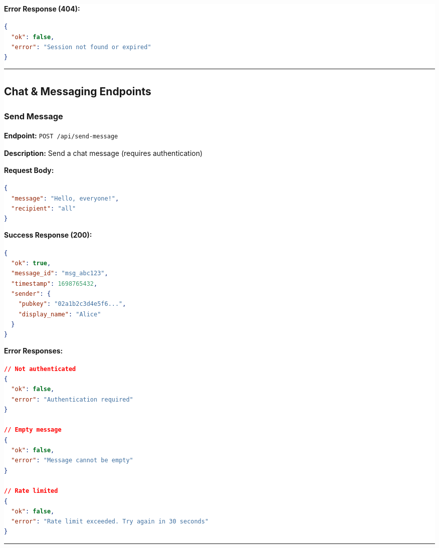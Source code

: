 **Error Response (404):**
```json
{
  "ok": false,
  "error": "Session not found or expired"
}
```

---

## Chat & Messaging Endpoints

### Send Message
**Endpoint:** `POST /api/send-message`

**Description:** Send a chat message (requires authentication)

**Request Body:**
```json
{
  "message": "Hello, everyone!",
  "recipient": "all"
}
```

**Success Response (200):**
```json
{
  "ok": true,
  "message_id": "msg_abc123",
  "timestamp": 1698765432,
  "sender": {
    "pubkey": "02a1b2c3d4e5f6...",
    "display_name": "Alice"
  }
}
```

**Error Responses:**
```json
// Not authenticated
{
  "ok": false,
  "error": "Authentication required"
}

// Empty message
{
  "ok": false,
  "error": "Message cannot be empty"
}

// Rate limited
{
  "ok": false,
  "error": "Rate limit exceeded. Try again in 30 seconds"
}
```

---